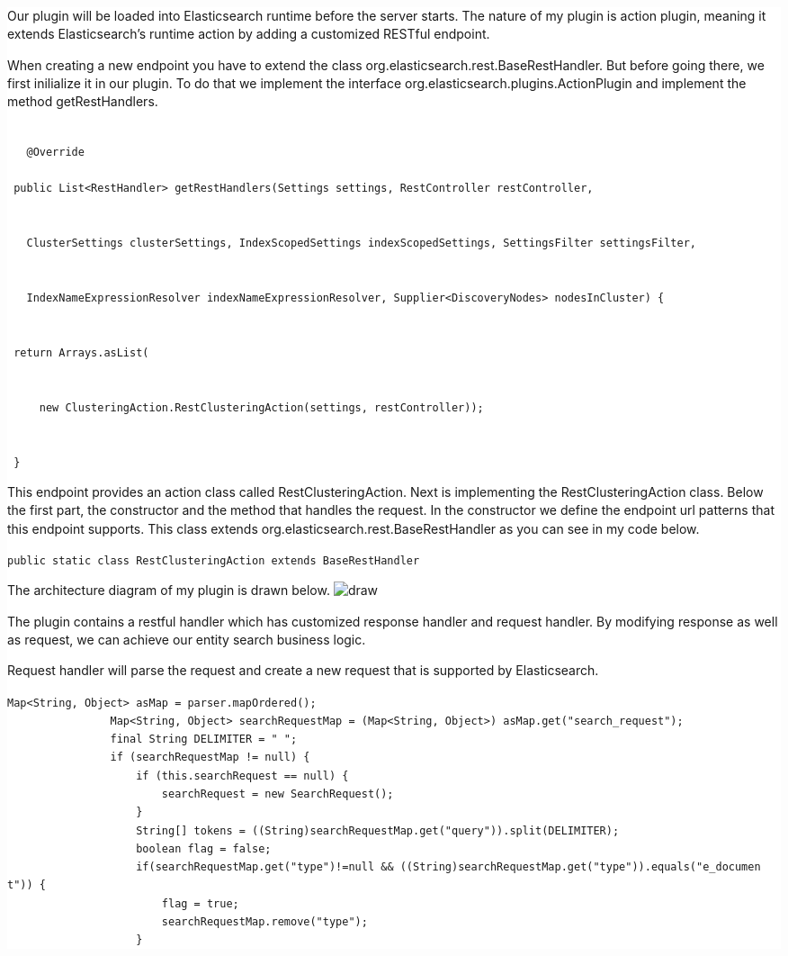 Our plugin will be loaded into Elasticsearch runtime before the server starts. The nature of my plugin is action plugin, meaning it extends Elasticsearch’s runtime action by adding a customized RESTful endpoint.

When creating a new endpoint you have to extend the class org.elasticsearch.rest.BaseRestHandler. But before going there, we first inilialize it in our plugin. To do that we implement the interface org.elasticsearch.plugins.ActionPlugin and implement the method getRestHandlers. 

```

   @Override

 public List<RestHandler> getRestHandlers(Settings settings, RestController restController,


   ClusterSettings clusterSettings, IndexScopedSettings indexScopedSettings, SettingsFilter settingsFilter,


   IndexNameExpressionResolver indexNameExpressionResolver, Supplier<DiscoveryNodes> nodesInCluster) {


 return Arrays.asList(


     new ClusteringAction.RestClusteringAction(settings, restController));


 }
```
This endpoint provides an action class called RestClusteringAction.
Next is implementing the RestClusteringAction class. Below the first part, the constructor and the method that handles the request. In the constructor we define the endpoint url patterns that this endpoint supports. This class extends org.elasticsearch.rest.BaseRestHandler as you can see in my code below.

```
public static class RestClusteringAction extends BaseRestHandler 
```


The architecture diagram of my plugin is drawn below.
![draw](https://lh3.googleusercontent.com/PRipipbKMMGAvJBUmzNbdw9nUSXGt1Mpobf6W4G6d1aeJTMu67NJQgxpd3pkb-GIP0P7raYG12FHGDqRvfOj7JoqPaEIZtgF-N4HhVdPfc8Uaah7XeLOXp2efAuy-kafinoGZ9eF)


The plugin contains a restful handler which has customized response handler and request handler. By modifying response as well as request, we can achieve our entity search business logic.


Request handler will parse the request and create a new request that is supported by Elasticsearch.

```
Map<String, Object> asMap = parser.mapOrdered();
                Map<String, Object> searchRequestMap = (Map<String, Object>) asMap.get("search_request");
                final String DELIMITER = " ";
                if (searchRequestMap != null) {
                    if (this.searchRequest == null) {
                        searchRequest = new SearchRequest();
                    }
                    String[] tokens = ((String)searchRequestMap.get("query")).split(DELIMITER);
                    boolean flag = false;
                    if(searchRequestMap.get("type")!=null && ((String)searchRequestMap.get("type")).equals("e_document")) {
                        flag = true;
                        searchRequestMap.remove("type");
                    }
```
